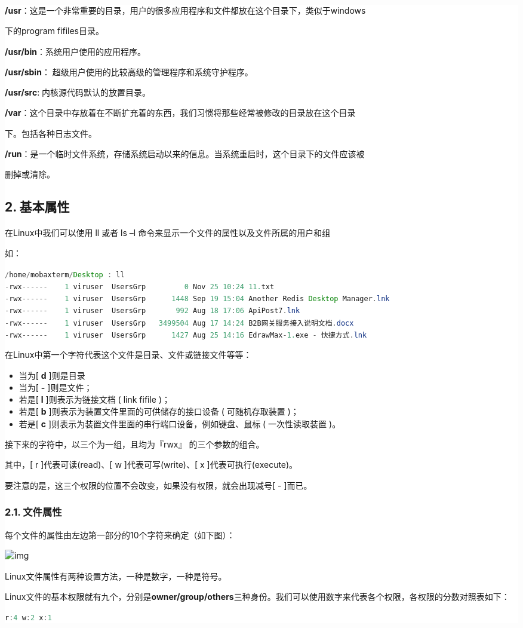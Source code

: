 **/usr**：这是一个非常重要的目录，用户的很多应用程序和文件都放在这个目录下，类似于windows

下的program fifiles目录。

**/usr/bin**：系统用户使用的应用程序。

**/usr/sbin**： 超级用户使用的比较高级的管理程序和系统守护程序。

**/usr/src**: 内核源代码默认的放置目录。

**/var**：这个目录中存放着在不断扩充着的东西，我们习惯将那些经常被修改的目录放在这个目录

下。包括各种日志文件。

**/run**：是一个临时文件系统，存储系统启动以来的信息。当系统重启时，这个目录下的文件应该被

删掉或清除。

## 2. 基本属性

在Linux中我们可以使用 ll 或者 ls –l 命令来显示一个文件的属性以及文件所属的用户和组

如：

```java
/home/mobaxterm/Desktop : ll
-rwx------    1 viruser  UsersGrp         0 Nov 25 10:24 11.txt
-rwx------    1 viruser  UsersGrp      1448 Sep 19 15:04 Another Redis Desktop Manager.lnk
-rwx------    1 viruser  UsersGrp       992 Aug 18 17:06 ApiPost7.lnk
-rwx------    1 viruser  UsersGrp   3499504 Aug 17 14:24 B2B网关服务接入说明文档.docx
-rwx------    1 viruser  UsersGrp      1427 Aug 25 14:16 EdrawMax-1.exe - 快捷方式.lnk
```

在Linux中第一个字符代表这个文件是目录、文件或链接文件等等：

- 当为[ **d** ]则是目录
- 当为[ **-** ]则是文件；
- 若是[ **l** ]则表示为链接文档 ( link fifile )；
- 若是[ **b** ]则表示为装置文件里面的可供储存的接口设备 ( 可随机存取装置 )；
- 若是[ **c** ]则表示为装置文件里面的串行端口设备，例如键盘、鼠标 ( 一次性读取装置 )。

接下来的字符中，以三个为一组，且均为『rwx』 的三个参数的组合。

其中，[ r ]代表可读(read)、[ w ]代表可写(write)、[ x ]代表可执行(execute)。

要注意的是，这三个权限的位置不会改变，如果没有权限，就会出现减号[ - ]而已。

### 2.1. 文件属性

每个文件的属性由左边第一部分的10个字符来确定（如下图）：

![img](https://img-blog.csdnimg.cn/c19085551a1144d4997b67c1a5191041.png)

Linux文件属性有两种设置方法，一种是数字，一种是符号。

Linux文件的基本权限就有九个，分别是**owner/group/others**三种身份。我们可以使用数字来代表各个权限，各权限的分数对照表如下：

```java
r:4 w:2 x:1
```
